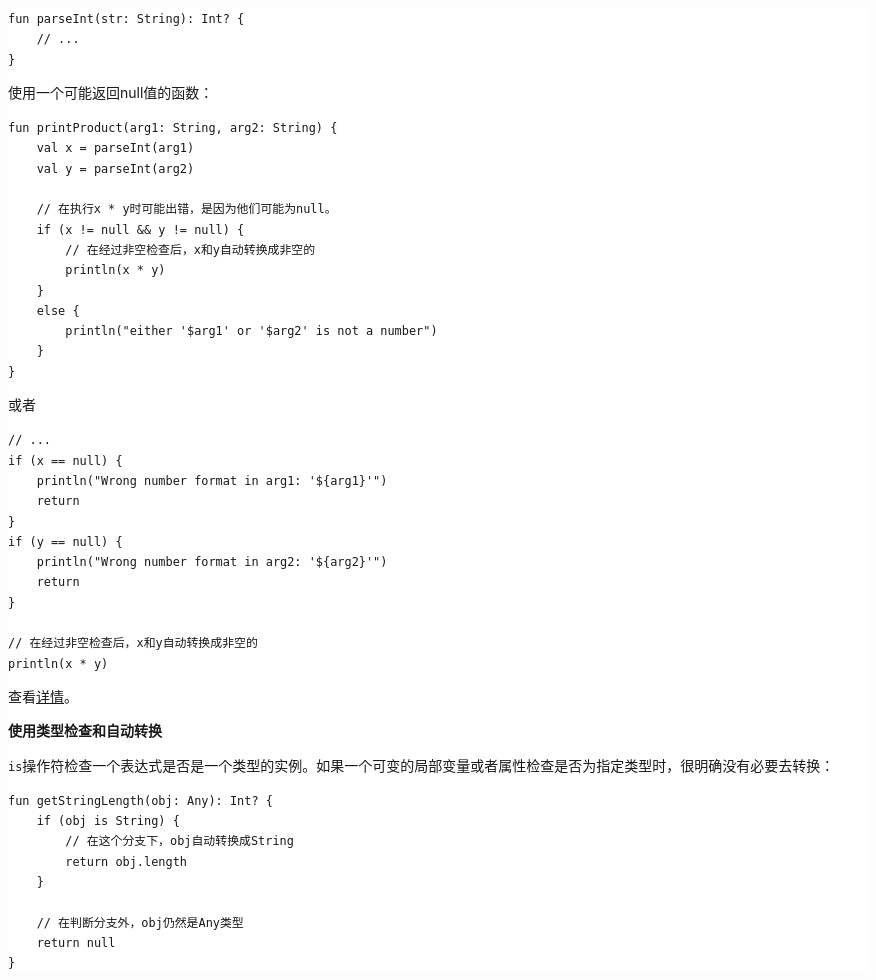 ```
fun parseInt(str: String): Int? {
    // ...
}
```

使用一个可能返回null值的函数：

```
fun printProduct(arg1: String, arg2: String) {
    val x = parseInt(arg1)
    val y = parseInt(arg2)

    // 在执行x * y时可能出错，是因为他们可能为null。
    if (x != null && y != null) {
        // 在经过非空检查后，x和y自动转换成非空的
        println(x * y)
    }
    else {
        println("either '$arg1' or '$arg2' is not a number")
    }    
}
```

或者

```
// ...
if (x == null) {
    println("Wrong number format in arg1: '${arg1}'")
    return
}
if (y == null) {
    println("Wrong number format in arg2: '${arg2}'")
    return
}

// 在经过非空检查后，x和y自动转换成非空的
println(x * y)
```

查看[详情](../6-Others/6.8-Null_Safety.md)。

**使用类型检查和自动转换**

`is`操作符检查一个表达式是否是一个类型的实例。如果一个可变的局部变量或者属性检查是否为指定类型时，很明确没有必要去转换：

```
fun getStringLength(obj: Any): Int? {
    if (obj is String) {
        // 在这个分支下，obj自动转换成String
        return obj.length
    }

    // 在判断分支外，obj仍然是Any类型
    return null
}
```
